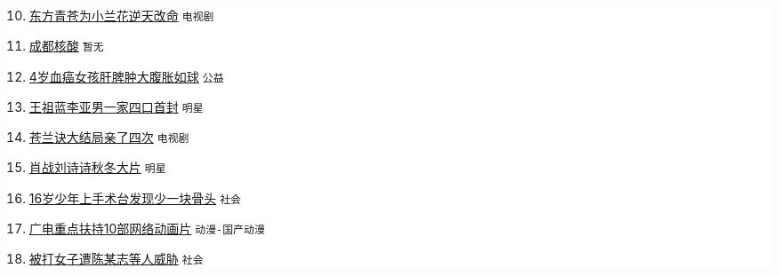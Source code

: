 10. [东方青苍为小兰花逆天改命](https://m.weibo.cn/search?containerid=100103type%3D1%26t%3D10%26q%3D%23%E4%B8%9C%E6%96%B9%E9%9D%92%E8%8B%8D%E4%B8%BA%E5%B0%8F%E5%85%B0%E8%8A%B1%E9%80%86%E5%A4%A9%E6%94%B9%E5%91%BD%23&stream_entry_id=31&isnewpage=1&extparam=seat%3D1%26flag%3D1%26filter_type%3Drealtimehot%26dgr%3D0%26c_type%3D31%26realpos%3D8%26lcate%3D5001%26cate%3D0%26pos%3D8%26display_time%3D1661777485%26pre_seqid%3D16617774855800454437236&luicode=10000011&lfid=106003type%3D25%26t%3D3%26disable_hot%3D1%26filter_type%3Drealtimehot) `电视剧` 

11. [成都核酸](https://m.weibo.cn/search?containerid=100103type%3D1%26t%3D10%26q%3D%E6%88%90%E9%83%BD%E6%A0%B8%E9%85%B8&stream_entry_id=31&isnewpage=1&extparam=seat%3D1%26flag%3D1%26filter_type%3Drealtimehot%26dgr%3D0%26c_type%3D31%26realpos%3D9%26lcate%3D5001%26cate%3D0%26pos%3D9%26display_time%3D1661777485%26pre_seqid%3D16617774855800454437236&luicode=10000011&lfid=106003type%3D25%26t%3D3%26disable_hot%3D1%26filter_type%3Drealtimehot) `暂无` 

12. [4岁血癌女孩肝脾肿大腹胀如球](https://m.weibo.cn/search?containerid=100103type%3D1%26t%3D10%26q%3D4%E5%B2%81%E8%A1%80%E7%99%8C%E5%A5%B3%E5%AD%A9%E8%82%9D%E8%84%BE%E8%82%BF%E5%A4%A7%E8%85%B9%E8%83%80%E5%A6%82%E7%90%83&stream_entry_id=31&isnewpage=1&extparam=seat%3D1%26flag%3D1%26filter_type%3Drealtimehot%26dgr%3D0%26c_type%3D31%26realpos%3D10%26lcate%3D5001%26cate%3D0%26pos%3D10%26display_time%3D1661777485%26pre_seqid%3D16617774855800454437236&luicode=10000011&lfid=106003type%3D25%26t%3D3%26disable_hot%3D1%26filter_type%3Drealtimehot) `公益` 

13. [王祖蓝李亚男一家四口首封](https://m.weibo.cn/search?containerid=100103type%3D1%26t%3D10%26q%3D%23%E7%8E%8B%E7%A5%96%E8%93%9D%E6%9D%8E%E4%BA%9A%E7%94%B7%E4%B8%80%E5%AE%B6%E5%9B%9B%E5%8F%A3%E9%A6%96%E5%B0%81%23&stream_entry_id=31&isnewpage=1&extparam=seat%3D1%26flag%3D0%26filter_type%3Drealtimehot%26dgr%3D0%26c_type%3D31%26realpos%3D11%26lcate%3D5001%26cate%3D0%26pos%3D11%26display_time%3D1661777485%26pre_seqid%3D16617774855800454437236&luicode=10000011&lfid=106003type%3D25%26t%3D3%26disable_hot%3D1%26filter_type%3Drealtimehot) `明星` 

14. [苍兰诀大结局亲了四次](https://m.weibo.cn/search?containerid=100103type%3D1%26t%3D10%26q%3D%23%E8%8B%8D%E5%85%B0%E8%AF%80%E5%A4%A7%E7%BB%93%E5%B1%80%E4%BA%B2%E4%BA%86%E5%9B%9B%E6%AC%A1%23&stream_entry_id=31&isnewpage=1&extparam=seat%3D1%26flag%3D1%26filter_type%3Drealtimehot%26dgr%3D0%26c_type%3D31%26realpos%3D12%26lcate%3D5001%26cate%3D0%26pos%3D12%26display_time%3D1661777485%26pre_seqid%3D16617774855800454437236&luicode=10000011&lfid=106003type%3D25%26t%3D3%26disable_hot%3D1%26filter_type%3Drealtimehot) `电视剧` 

15. [肖战刘诗诗秋冬大片](https://m.weibo.cn/search?containerid=100103type%3D1%26t%3D10%26q%3D%23%E8%82%96%E6%88%98%E5%88%98%E8%AF%97%E8%AF%97%E7%A7%8B%E5%86%AC%E5%A4%A7%E7%89%87%23&stream_entry_id=31&isnewpage=1&extparam=seat%3D1%26flag%3D1%26filter_type%3Drealtimehot%26dgr%3D0%26c_type%3D31%26realpos%3D13%26lcate%3D5001%26cate%3D0%26pos%3D13%26display_time%3D1661777485%26pre_seqid%3D16617774855800454437236&luicode=10000011&lfid=106003type%3D25%26t%3D3%26disable_hot%3D1%26filter_type%3Drealtimehot) `明星` 

16. [16岁少年上手术台发现少一块骨头](https://m.weibo.cn/search?containerid=100103type%3D1%26t%3D10%26q%3D%2316%E5%B2%81%E5%B0%91%E5%B9%B4%E4%B8%8A%E6%89%8B%E6%9C%AF%E5%8F%B0%E5%8F%91%E7%8E%B0%E5%B0%91%E4%B8%80%E5%9D%97%E9%AA%A8%E5%A4%B4%23&stream_entry_id=31&isnewpage=1&extparam=seat%3D1%26flag%3D1%26filter_type%3Drealtimehot%26dgr%3D0%26c_type%3D31%26realpos%3D14%26lcate%3D5001%26cate%3D0%26pos%3D14%26display_time%3D1661777485%26pre_seqid%3D16617774855800454437236&luicode=10000011&lfid=106003type%3D25%26t%3D3%26disable_hot%3D1%26filter_type%3Drealtimehot) `社会` 

17. [广电重点扶持10部网络动画片](https://m.weibo.cn/search?containerid=100103type%3D1%26t%3D10%26q%3D%23%E5%B9%BF%E7%94%B5%E9%87%8D%E7%82%B9%E6%89%B6%E6%8C%8110%E9%83%A8%E7%BD%91%E7%BB%9C%E5%8A%A8%E7%94%BB%E7%89%87%23&stream_entry_id=31&isnewpage=1&extparam=seat%3D1%26flag%3D1%26filter_type%3Drealtimehot%26dgr%3D0%26c_type%3D31%26realpos%3D15%26lcate%3D5001%26cate%3D0%26pos%3D15%26display_time%3D1661777485%26pre_seqid%3D16617774855800454437236&luicode=10000011&lfid=106003type%3D25%26t%3D3%26disable_hot%3D1%26filter_type%3Drealtimehot) `动漫-国产动漫` 

18. [被打女子遭陈某志等人威胁](https://m.weibo.cn/search?containerid=100103type%3D1%26t%3D10%26q%3D%23%E8%A2%AB%E6%89%93%E5%A5%B3%E5%AD%90%E9%81%AD%E9%99%88%E6%9F%90%E5%BF%97%E7%AD%89%E4%BA%BA%E5%A8%81%E8%83%81%23&stream_entry_id=31&isnewpage=1&extparam=seat%3D1%26flag%3D2%26filter_type%3Drealtimehot%26dgr%3D0%26c_type%3D31%26realpos%3D16%26lcate%3D5001%26cate%3D0%26pos%3D16%26display_time%3D1661777485%26pre_seqid%3D16617774855800454437236&luicode=10000011&lfid=106003type%3D25%26t%3D3%26disable_hot%3D1%26filter_type%3Drealtimehot) `社会` 
